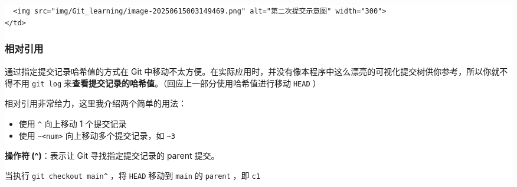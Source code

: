       <img src="img/Git_learning/image-20250615003149469.png" alt="第二次提交示意图" width="300">
    </td>
  </tr>
</table>

### 相对引用

通过指定提交记录哈希值的方式在 Git 中移动不太方便。在实际应用时，并没有像本程序中这么漂亮的可视化提交树供你参考，所以你就不得不用 `git log` 来**查看提交记录的哈希值**。（回应上一部分使用哈希值进行移动 `HEAD` ）

相对引用非常给力，这里我介绍两个简单的用法：

- 使用 `^` 向上移动 1 个提交记录
- 使用 `~<num>` 向上移动多个提交记录，如 `~3`

**操作符 (^)**：表示让 Git 寻找指定提交记录的 parent 提交。

当执行 `git checkout main^` ，将 `HEAD` 移动到 `main` 的 `parent` ，即 `c1`
